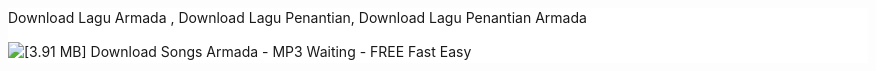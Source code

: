 Download Lagu Armada ,  Download Lagu  Penantian,  Download Lagu  Penantian Armada                                                          </i>                             </p>                         </div></div></div></div><img width="100%" height="auto" src="https://imgcdn.000webhostapp.com/https/img.youtube.com/55a22d38cfdd9e197afd1fbc8184f7a8.jpeg" alt="[3.91 MB] Download Songs Armada - MP3 Waiting - FREE Fast Easy"></div>  <script src="https://codepen.io/dimaslanjaka/pen/aQRrbR.js"></script>